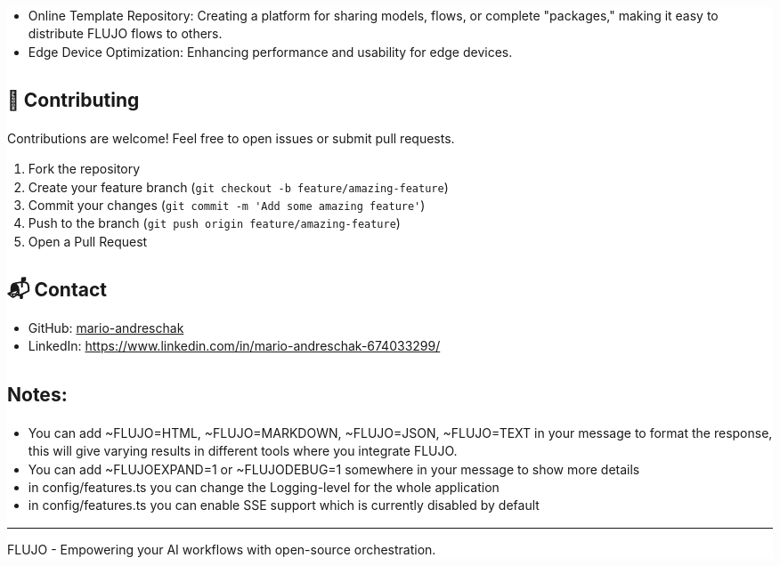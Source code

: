 - Online Template Repository: Creating a platform for sharing models, flows, or complete "packages," making it easy to distribute FLUJO flows to others.
- Edge Device Optimization: Enhancing performance and usability for edge devices.

## 🤝 Contributing

Contributions are welcome! Feel free to open issues or submit pull requests.

1. Fork the repository
2. Create your feature branch (`git checkout -b feature/amazing-feature`)
3. Commit your changes (`git commit -m 'Add some amazing feature'`)
4. Push to the branch (`git push origin feature/amazing-feature`)
5. Open a Pull Request

## 📬 Contact

- GitHub: [mario-andreschak](https://github.com/mario-andreschak)
- LinkedIn: https://www.linkedin.com/in/mario-andreschak-674033299/

## Notes:
- You can add ~FLUJO=HTML, ~FLUJO=MARKDOWN, ~FLUJO=JSON, ~FLUJO=TEXT in your message to format the response, this will give varying results in different tools where you integrate FLUJO.
- You can add ~FLUJOEXPAND=1 or ~FLUJODEBUG=1 somewhere in your message to show more details
- in config/features.ts you can change the Logging-level for the whole application
- in config/features.ts you can enable SSE support which is currently disabled by default
---

FLUJO - Empowering your AI workflows with open-source orchestration.
